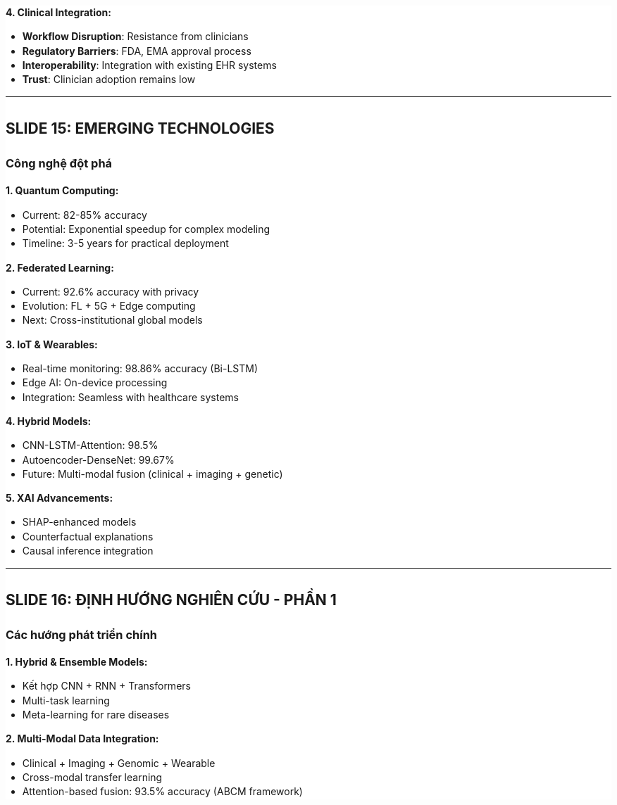 **4. Clinical Integration:**
- **Workflow Disruption**: Resistance from clinicians
- **Regulatory Barriers**: FDA, EMA approval process
- **Interoperability**: Integration with existing EHR systems
- **Trust**: Clinician adoption remains low

---

## SLIDE 15: EMERGING TECHNOLOGIES

### Công nghệ đột phá

**1. Quantum Computing:**
- Current: 82-85% accuracy
- Potential: Exponential speedup for complex modeling
- Timeline: 3-5 years for practical deployment

**2. Federated Learning:**
- Current: 92.6% accuracy with privacy
- Evolution: FL + 5G + Edge computing
- Next: Cross-institutional global models

**3. IoT & Wearables:**
- Real-time monitoring: 98.86% accuracy (Bi-LSTM)
- Edge AI: On-device processing
- Integration: Seamless with healthcare systems

**4. Hybrid Models:**
- CNN-LSTM-Attention: 98.5%
- Autoencoder-DenseNet: 99.67%
- Future: Multi-modal fusion (clinical + imaging + genetic)

**5. XAI Advancements:**
- SHAP-enhanced models
- Counterfactual explanations
- Causal inference integration

---

## SLIDE 16: ĐỊNH HƯỚNG NGHIÊN CỨU - PHẦN 1

### Các hướng phát triển chính

**1. Hybrid & Ensemble Models:**
- Kết hợp CNN + RNN + Transformers
- Multi-task learning
- Meta-learning for rare diseases

**2. Multi-Modal Data Integration:**
- Clinical + Imaging + Genomic + Wearable
- Cross-modal transfer learning
- Attention-based fusion: 93.5% accuracy (ABCM framework)
